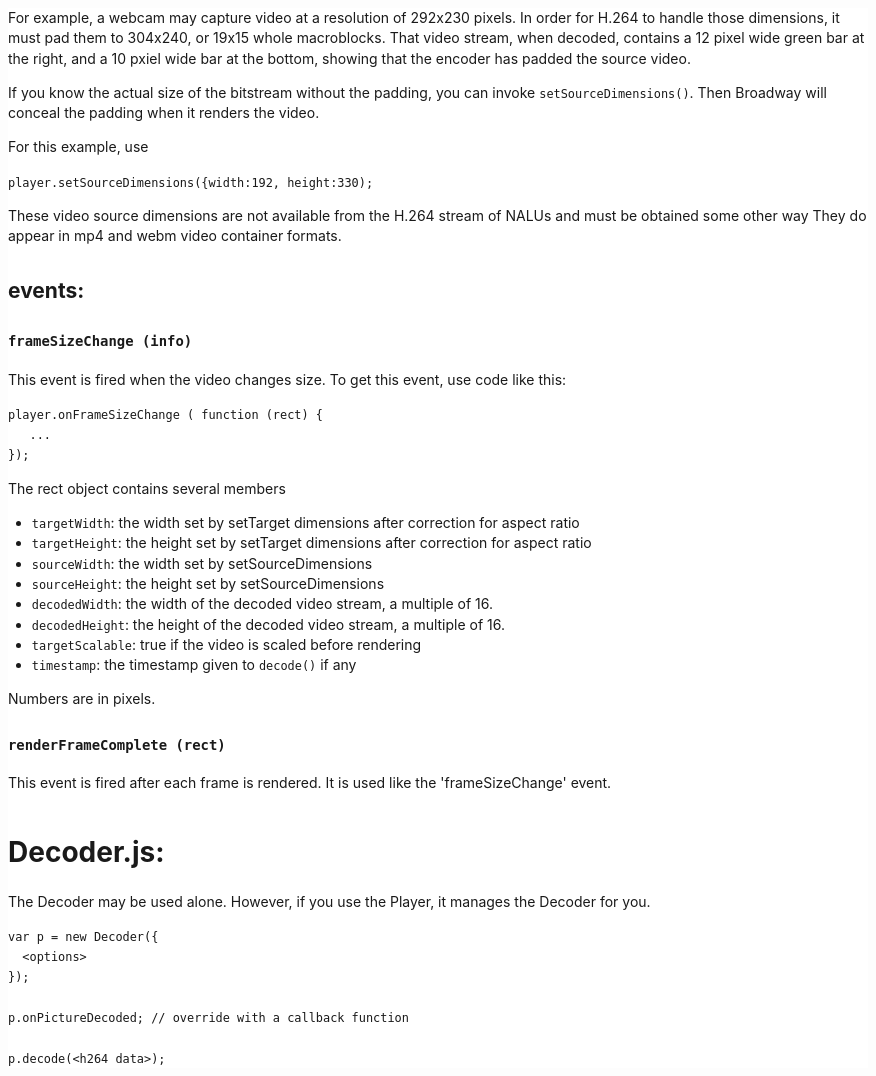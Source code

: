 For example, a webcam may capture video at a resolution of 292x230 pixels. In order for H.264 to handle those dimensions, it must pad them to 304x240, or 19x15 whole macroblocks.  That video stream, when decoded, contains a 12 pixel wide green bar at the right, and a 10 pxiel wide bar at the bottom, showing that the encoder has padded the source video.

If you know the actual size of the bitstream without the padding, you can invoke `setSourceDimensions()`. Then Broadway will conceal the padding when it renders the video.

For this example, use

    player.setSourceDimensions({width:192, height:330);
    
These video source dimensions are not available from the H.264 stream of NALUs and must be obtained some other way  They do appear in mp4 and webm video container formats.

## events:

### `frameSizeChange (info)`

This event is fired when the video changes size. To get this event, use code like this:

    player.onFrameSizeChange ( function (rect) {
       ...
    });
    
The rect object contains several members
* `targetWidth`: the width set by setTarget dimensions after correction for aspect ratio
* `targetHeight`: the height set by setTarget dimensions after correction for aspect ratio
* `sourceWidth`: the width set by  setSourceDimensions
* `sourceHeight`: the height set by setSourceDimensions
* `decodedWidth`: the width of the decoded video stream, a multiple of 16.
* `decodedHeight`: the height of the decoded video stream, a multiple of 16.
* `targetScalable`: true if the video is scaled before rendering
* `timestamp`: the timestamp given to `decode()` if any

Numbers are in pixels.

### `renderFrameComplete (rect)`

This event is fired after each frame is rendered. It  is used like the 'frameSizeChange' event.

# Decoder.js:  

The Decoder may be used alone. However, if you use the Player, it manages the Decoder for you.

```
var p = new Decoder({
  <options>
});

p.onPictureDecoded; // override with a callback function

p.decode(<h264 data>);
```
